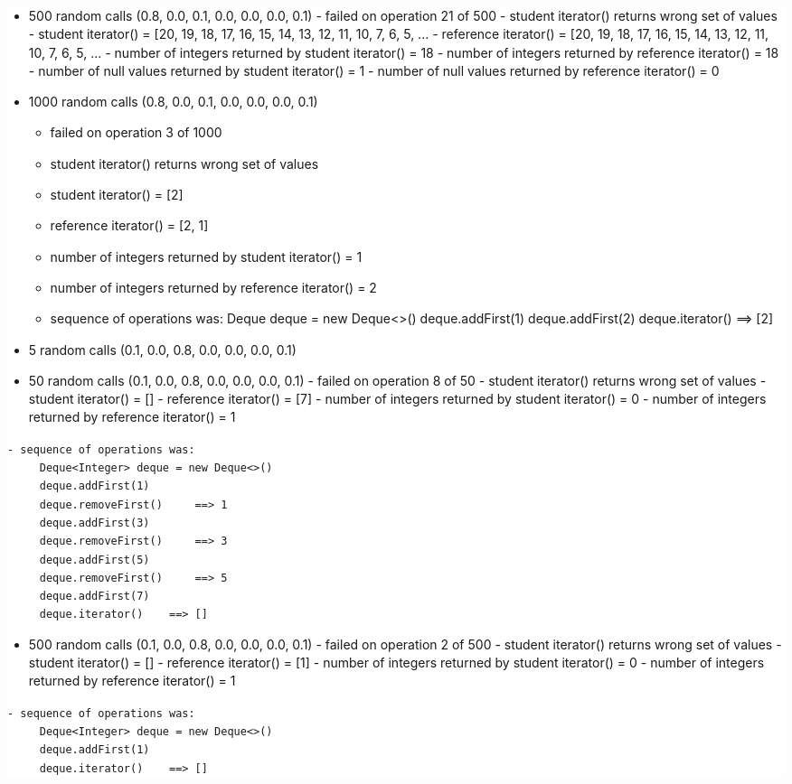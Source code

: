 
  *  500 random calls (0.8, 0.0, 0.1, 0.0, 0.0, 0.0, 0.1)
    - failed on operation 21 of 500
    - student iterator() returns wrong set of values
    - student   iterator() = [20, 19, 18, 17, 16, 15, 14, 13, 12, 11, 10, 7, 6, 5,  ...
    - reference iterator() = [20, 19, 18, 17, 16, 15, 14, 13, 12, 11, 10, 7, 6, 5,  ...
    - number of integers returned by student   iterator() = 18
    - number of integers returned by reference iterator() = 18
    - number of null values returned by student   iterator() = 1
    - number of null values returned by reference iterator() = 0


  * 1000 random calls (0.8, 0.0, 0.1, 0.0, 0.0, 0.0, 0.1)
    - failed on operation 3 of 1000
    - student iterator() returns wrong set of values
    - student   iterator() = [2]
    - reference iterator() = [2, 1]
    - number of integers returned by student   iterator() = 1
    - number of integers returned by reference iterator() = 2

    - sequence of operations was:
         Deque<Integer> deque = new Deque<>()
         deque.addFirst(1)
         deque.addFirst(2)
         deque.iterator()    ==> [2]

  *    5 random calls (0.1, 0.0, 0.8, 0.0, 0.0, 0.0, 0.1)
  *   50 random calls (0.1, 0.0, 0.8, 0.0, 0.0, 0.0, 0.1)
    - failed on operation 8 of 50
    - student iterator() returns wrong set of values
    - student   iterator() = []
    - reference iterator() = [7]
    - number of integers returned by student   iterator() = 0
    - number of integers returned by reference iterator() = 1

    - sequence of operations was:
         Deque<Integer> deque = new Deque<>()
         deque.addFirst(1)
         deque.removeFirst()     ==> 1
         deque.addFirst(3)
         deque.removeFirst()     ==> 3
         deque.addFirst(5)
         deque.removeFirst()     ==> 5
         deque.addFirst(7)
         deque.iterator()    ==> []

  *  500 random calls (0.1, 0.0, 0.8, 0.0, 0.0, 0.0, 0.1)
    - failed on operation 2 of 500
    - student iterator() returns wrong set of values
    - student   iterator() = []
    - reference iterator() = [1]
    - number of integers returned by student   iterator() = 0
    - number of integers returned by reference iterator() = 1

    - sequence of operations was:
         Deque<Integer> deque = new Deque<>()
         deque.addFirst(1)
         deque.iterator()    ==> []
